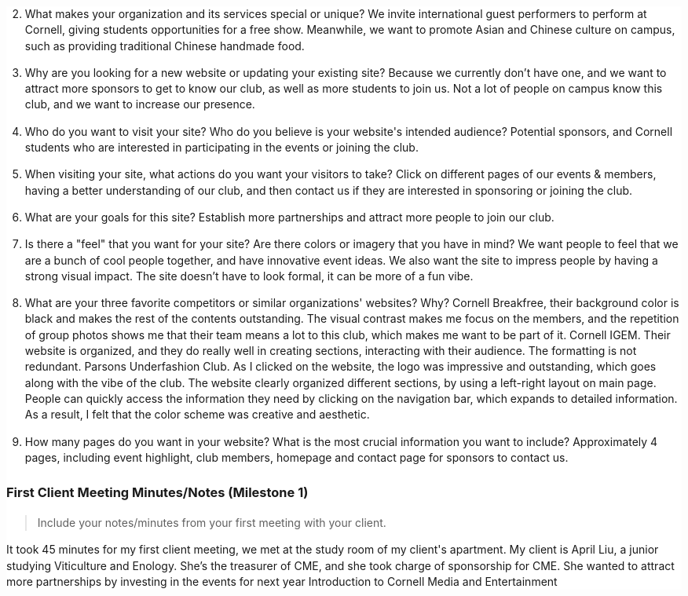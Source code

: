 2. What makes your organization and its services special or unique?
We invite international guest performers to perform at Cornell, giving students opportunities for a free show. Meanwhile, we want to promote Asian and Chinese culture on campus, such as providing traditional Chinese handmade food.

3. Why are you looking for a new website or updating your existing site?
Because we currently don’t have one, and we want to attract more sponsors to get to know our club, as well as more students to join us. Not a lot of people on campus know this club, and we want to increase our presence.


4. Who do you want to visit your site? Who do you believe is your website's intended audience?
Potential sponsors, and Cornell students who are interested in participating in the events or joining the club.

5. When visiting your site, what actions do you want your visitors to take?
Click on different pages of our events & members, having a better understanding of our club, and then contact us if they are interested in sponsoring or joining the club.


6. What are your goals for this site?
Establish more partnerships and attract more people to join our club.


7. Is there a "feel" that you want for your site? Are there colors or imagery that you have in mind?
We want people to feel that we are a bunch of cool people together, and have innovative event ideas. We also want the site to impress people by having a strong visual impact. The site doesn’t have to look formal, it can be more of a fun vibe.

8. What are your three favorite competitors or similar organizations' websites? Why?
Cornell Breakfree, their background color is black and makes the rest of the contents outstanding. The visual contrast makes me focus on the members, and the repetition of group photos shows me that their team means a lot to this club, which makes me want to be part of it.
Cornell IGEM. Their website is organized, and they do really well in creating sections, interacting with their audience. The formatting is not redundant.
Parsons Underfashion Club. As I clicked on the website, the logo was impressive and outstanding, which goes along with the vibe of the club. The website clearly organized different sections, by using a left-right layout on main page. People can quickly access the information they need by clicking on the navigation bar, which expands to detailed information. As a result, I felt that the color scheme was creative and aesthetic.

9. How many pages do you want in your website? What is the most crucial information you want to include?
Approximately 4 pages, including event highlight, club members, homepage and contact page for sponsors to contact us.


### First Client Meeting Minutes/Notes (Milestone 1)
> Include your notes/minutes from your first meeting with your client.

It took 45 minutes for my first client meeting, we met at the study room of my client's apartment.
My client is April Liu, a junior studying Viticulture and Enology. She’s the treasurer of CME, and she took charge of sponsorship for CME. She wanted to attract more partnerships by investing in the events for next year
Introduction to Cornell Media and Entertainment
